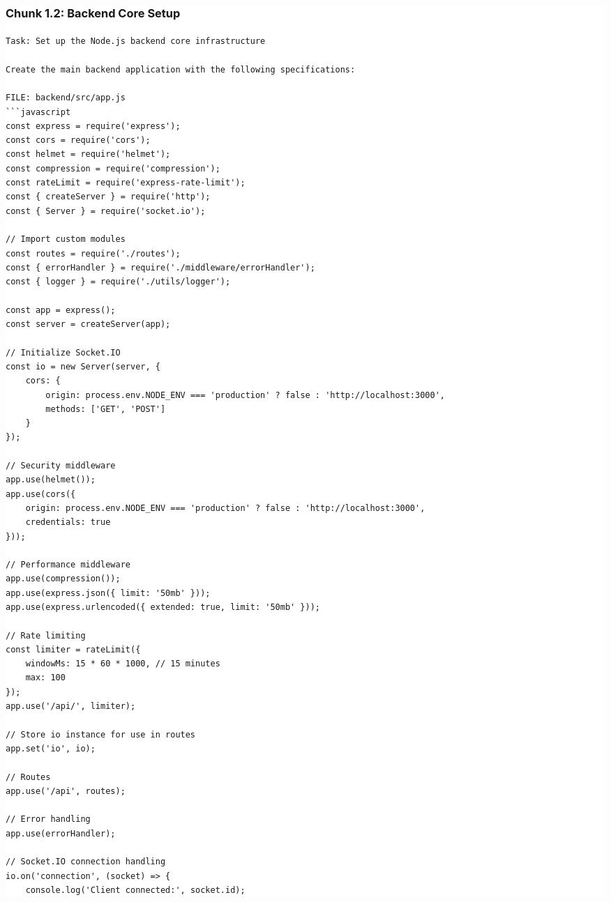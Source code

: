 ### **Chunk 1.2: Backend Core Setup**
```
Task: Set up the Node.js backend core infrastructure

Create the main backend application with the following specifications:

FILE: backend/src/app.js
```javascript
const express = require('express');
const cors = require('cors');
const helmet = require('helmet');
const compression = require('compression');
const rateLimit = require('express-rate-limit');
const { createServer } = require('http');
const { Server } = require('socket.io');

// Import custom modules
const routes = require('./routes');
const { errorHandler } = require('./middleware/errorHandler');
const { logger } = require('./utils/logger');

const app = express();
const server = createServer(app);

// Initialize Socket.IO
const io = new Server(server, {
    cors: {
        origin: process.env.NODE_ENV === 'production' ? false : 'http://localhost:3000',
        methods: ['GET', 'POST']
    }
});

// Security middleware
app.use(helmet());
app.use(cors({
    origin: process.env.NODE_ENV === 'production' ? false : 'http://localhost:3000',
    credentials: true
}));

// Performance middleware
app.use(compression());
app.use(express.json({ limit: '50mb' }));
app.use(express.urlencoded({ extended: true, limit: '50mb' }));

// Rate limiting
const limiter = rateLimit({
    windowMs: 15 * 60 * 1000, // 15 minutes
    max: 100
});
app.use('/api/', limiter);

// Store io instance for use in routes
app.set('io', io);

// Routes
app.use('/api', routes);

// Error handling
app.use(errorHandler);

// Socket.IO connection handling
io.on('connection', (socket) => {
    console.log('Client connected:', socket.id);
```